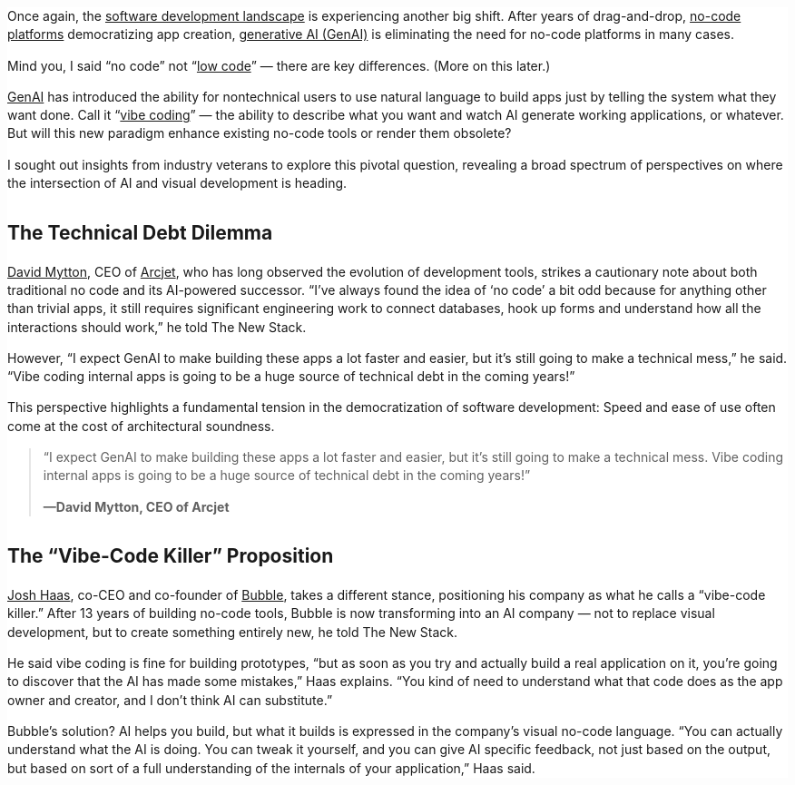 Once again, the [software development landscape](https://thenewstack.io/four-new-areas-where-ai-is-transforming-software-development/) is experiencing another big shift. After years of drag-and-drop, [no-code platforms](https://thenewstack.io/low-code-vs-no-code/) democratizing app creation, [generative AI (GenAI)](https://thenewstack.io/generative-ai-a-new-tool-in-the-developer-toolbox/) is eliminating the need for no-code platforms in many cases.

Mind you, I said “no code” not “[low code](https://thenewstack.io/the-highs-and-lows-of-low-code-tools/)” — there are key differences. (More on this later.)

[GenAI](https://thenewstack.io/generative-ai-in-2023-genai-tools-became-table-stakes/) has introduced the ability for nontechnical users to use natural language to build apps just by telling the system what they want done. Call it “[vibe coding](https://thenewstack.io/vibe-coding-where-everyone-can-speak-computer-programming/)” — the ability to describe what you want and watch AI generate working applications, or whatever. But will this new paradigm enhance existing no-code tools or render them obsolete?

I sought out insights from industry veterans to explore this pivotal question, revealing a broad spectrum of perspectives on where the intersection of AI and visual development is heading.

## The Technical Debt Dilemma

[David Mytton](https://www.linkedin.com/in/davidmytton/), CEO of [Arcjet](https://arcjet.com/), who has long observed the evolution of development tools, strikes a cautionary note about both traditional no code and its AI-powered successor. “I’ve always found the idea of ‘no code’ a bit odd because for anything other than trivial apps, it still requires significant engineering work to connect databases, hook up forms and understand how all the interactions should work,” he told The New Stack.

However, “I expect GenAI to make building these apps a lot faster and easier, but it’s still going to make a technical mess,” he said. “Vibe coding internal apps is going to be a huge source of technical debt in the coming years!”

This perspective highlights a fundamental tension in the democratization of software development: Speed and ease of use often come at the cost of architectural soundness.

> “I expect GenAI to make building these apps a lot faster and easier, but it’s still going to make a technical mess. Vibe coding internal apps is going to be a huge source of technical debt in the coming years!”
>
> **—David Mytton, CEO of Arcjet**

## The “Vibe-Code Killer” Proposition

[Josh Haas](https://www.linkedin.com/in/joshhaas/), co-CEO and co-founder of [Bubble](https://bubble.io/), takes a different stance, positioning his company as what he calls a “vibe-code killer.” After 13 years of building no-code tools, Bubble is now transforming into an AI company — not to replace visual development, but to create something entirely new, he told The New Stack.

He said vibe coding is fine for building prototypes, “but as soon as you try and actually build a real application on it, you’re going to discover that the AI has made some mistakes,” Haas explains. “You kind of need to understand what that code does as the app owner and creator, and I don’t think AI can substitute.”

Bubble’s solution? AI helps you build, but what it builds is expressed in the company’s visual no-code language. “You can actually understand what the AI is doing. You can tweak it yourself, and you can give AI specific feedback, not just based on the output, but based on sort of a full understanding of the internals of your application,” Haas said.
